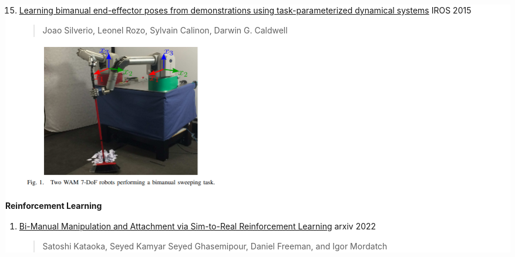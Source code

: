 15. [Learning bimanual end-effector poses from demonstrations using task-parameterized dynamical systems](https://ieeexplore.ieee.org/abstract/document/7353413/)  IROS 2015

    > Joao Silverio, Leonel Rozo, Sylvain Calinon, Darwin G. Caldwell

    <img src="img/image-20220519215949658.png" alt="image-20220519215949658" style="zoom:50%;" />

    

**Reinforcement Learning**

1. [Bi-Manual Manipulation and Attachment via Sim-to-Real Reinforcement Learning](https://arxiv.org/pdf/2203.08277.pdf) arxiv 2022

   > Satoshi Kataoka, Seyed Kamyar Seyed Ghasemipour, Daniel Freeman, and Igor Mordatch
